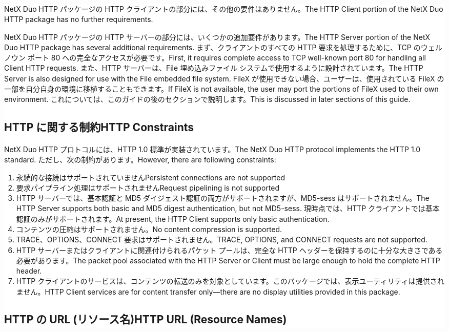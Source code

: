 <span data-ttu-id="6535e-116">NetX Duo HTTP パッケージの HTTP クライアントの部分には、その他の要件はありません。</span><span class="sxs-lookup"><span data-stu-id="6535e-116">The HTTP Client portion of the NetX Duo HTTP package has no further requirements.</span></span>

<span data-ttu-id="6535e-117">NetX Duo HTTP パッケージの HTTP サーバーの部分には、いくつかの追加要件があります。</span><span class="sxs-lookup"><span data-stu-id="6535e-117">The HTTP Server portion of the NetX Duo HTTP package has several additional requirements.</span></span> <span data-ttu-id="6535e-118">まず、クライアントのすべての HTTP 要求を処理するために、TCP のウェルノウン ポート 80 への完全なアクセスが必要です。</span><span class="sxs-lookup"><span data-stu-id="6535e-118">First, it requires complete access to TCP well-known port 80 for handling all Client HTTP requests.</span></span> <span data-ttu-id="6535e-119">また、HTTP サーバーは、File 埋め込みファイル システムで使用するように設計されています。</span><span class="sxs-lookup"><span data-stu-id="6535e-119">The HTTP Server is also designed for use with the File embedded file system.</span></span> <span data-ttu-id="6535e-120">FileX が使用できない場合、ユーザーは、使用されている FileX の一部を自分自身の環境に移植することもできます。</span><span class="sxs-lookup"><span data-stu-id="6535e-120">If FileX is not available, the user may port the portions of FileX used to their own environment.</span></span> <span data-ttu-id="6535e-121">これについては、このガイドの後のセクションで説明します。</span><span class="sxs-lookup"><span data-stu-id="6535e-121">This is discussed in later sections of this guide.</span></span>

## <a name="http-constraints"></a><span data-ttu-id="6535e-122">HTTP に関する制約</span><span class="sxs-lookup"><span data-stu-id="6535e-122">HTTP Constraints</span></span>

<span data-ttu-id="6535e-123">NetX Duo HTTP プロトコルには、HTTP 1.0 標準が実装されています。</span><span class="sxs-lookup"><span data-stu-id="6535e-123">The NetX Duo HTTP protocol implements the HTTP 1.0 standard.</span></span> <span data-ttu-id="6535e-124">ただし、次の制約があります。</span><span class="sxs-lookup"><span data-stu-id="6535e-124">However, there are following constraints:</span></span>

1.  <span data-ttu-id="6535e-125">永続的な接続はサポートされていません</span><span class="sxs-lookup"><span data-stu-id="6535e-125">Persistent connections are not supported</span></span>
2.  <span data-ttu-id="6535e-126">要求パイプライン処理はサポートされません</span><span class="sxs-lookup"><span data-stu-id="6535e-126">Request pipelining is not supported</span></span>
3.  <span data-ttu-id="6535e-127">HTTP サーバーでは、基本認証と MD5 ダイジェスト認証の両方がサポートされますが、MD5-sess はサポートされません。</span><span class="sxs-lookup"><span data-stu-id="6535e-127">The HTTP Server supports both basic and MD5 digest authentication, but not MD5-sess.</span></span> <span data-ttu-id="6535e-128">現時点では、HTTP クライアントでは基本認証のみがサポートされます。</span><span class="sxs-lookup"><span data-stu-id="6535e-128">At present, the HTTP Client supports only basic authentication.</span></span>
4.  <span data-ttu-id="6535e-129">コンテンツの圧縮はサポートされません。</span><span class="sxs-lookup"><span data-stu-id="6535e-129">No content compression is supported.</span></span>
5.  <span data-ttu-id="6535e-130">TRACE、OPTIONS、CONNECT 要求はサポートされません。</span><span class="sxs-lookup"><span data-stu-id="6535e-130">TRACE, OPTIONS, and CONNECT requests are not supported.</span></span>
6.  <span data-ttu-id="6535e-131">HTTP サーバーまたはクライアントに関連付けられるパケット プールは、完全な HTTP ヘッダーを保持するのに十分な大きさである必要があります。</span><span class="sxs-lookup"><span data-stu-id="6535e-131">The packet pool associated with the HTTP Server or Client must be large enough to hold the complete HTTP header.</span></span>
7.  <span data-ttu-id="6535e-132">HTTP クライアントのサービスは、コンテンツの転送のみを対象としています。このパッケージでは、表示ユーティリティは提供されません。</span><span class="sxs-lookup"><span data-stu-id="6535e-132">HTTP Client services are for content transfer only—there are no display utilities provided in this package.</span></span>

## <a name="http-url-resource-names"></a><span data-ttu-id="6535e-133">HTTP の URL (リソース名)</span><span class="sxs-lookup"><span data-stu-id="6535e-133">HTTP URL (Resource Names)</span></span>
